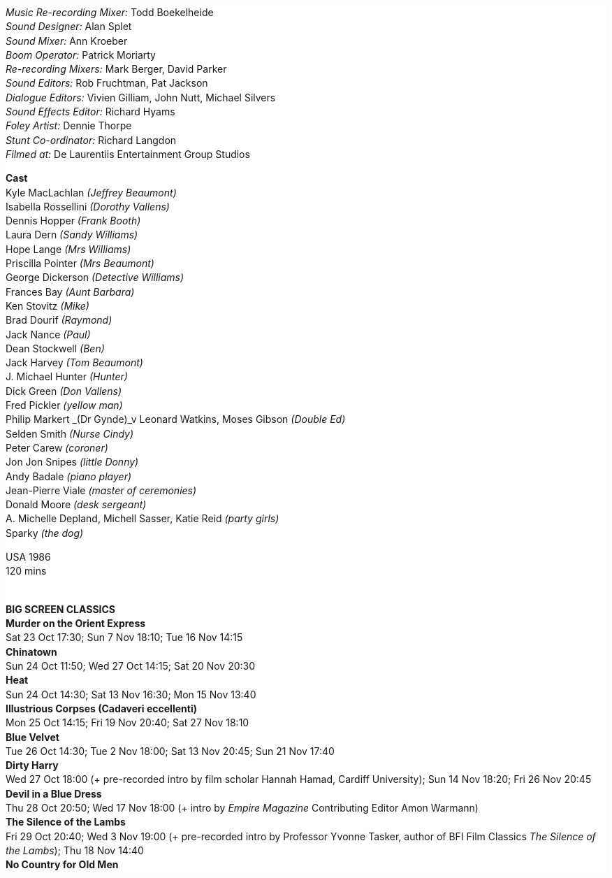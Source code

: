 _Music Re-recording Mixer:_ Todd Boekelheide<br>
_Sound Designer:_ Alan Splet<br>
_Sound Mixer:_ Ann Kroeber<br>
_Boom Operator:_ Patrick Moriarty<br>
_Re-recording Mixers:_ Mark Berger, David Parker<br>
_Sound Editors:_ Rob Fruchtman, Pat Jackson<br>
_Dialogue Editors:_ Vivien Gilliam, John Nutt, Michael Silvers<br>
_Sound Effects Editor:_ Richard Hyams<br>
_Foley Artist:_ Dennie Thorpe<br>
_Stunt Co-ordinator:_ Richard Langdon<br>
_Filmed at:_ De Laurentiis Entertainment Group Studios<br>

**Cast**<br>
Kyle MacLachlan _(Jeffrey Beaumont)_<br>
Isabella Rossellini _(Dorothy Vallens)_<br>
Dennis Hopper _(Frank Booth)_<br>
Laura Dern _(Sandy Williams)_<br>
Hope Lange _(Mrs Williams)_<br>
Priscilla Pointer _(Mrs Beaumont)_<br>
George Dickerson _(Detective Williams)_<br>
Frances Bay _(Aunt Barbara)_<br>
Ken Stovitz _(Mike)_<br>
Brad Dourif _(Raymond)_<br>
Jack Nance _(Paul)_<br>
Dean Stockwell _(Ben)_<br>
Jack Harvey _(Tom Beaumont)_<br>
J. Michael Hunter _(Hunter)_<br>
Dick Green _(Don Vallens)_<br>
Fred Pickler _(yellow man)_<br>
Philip Markert _(Dr Gynde)_v
Leonard Watkins, Moses Gibson _(Double Ed)_<br>
Selden Smith _(Nurse Cindy)_<br>
Peter Carew _(coroner)_<br>
Jon Jon Snipes _(little Donny)_<br>
Andy Badale _(piano player)_<br>
Jean-Pierre Viale _(master of ceremonies)_<br>
Donald Moore _(desk sergeant)_<br>
A. Michelle Depland, Michell Sasser, Katie Reid _(party girls)_<br>
Sparky _(the dog)_<br>

USA 1986<br>
120 mins
<br><br>

**BIG SCREEN CLASSICS**<br>
**Murder on the Orient Express**<br>
Sat 23 Oct 17:30; Sun 7 Nov 18:10; Tue 16 Nov 14:15<br>
**Chinatown**<br>
Sun 24 Oct 11:50; Wed 27 Oct 14:15; Sat 20 Nov 20:30<br>
**Heat**<br>
Sun 24 Oct 14:30; Sat 13 Nov 16:30; Mon 15 Nov 13:40<br>
**Illustrious Corpses (Cadaveri eccellenti)**<br>
Mon 25 Oct 14:15; Fri 19 Nov 20:40; Sat 27 Nov 18:10<br>
**Blue Velvet**<br>
Tue 26 Oct 14:30; Tue 2 Nov 18:00; Sat 13 Nov 20:45; Sun 21 Nov 17:40<br>
**Dirty Harry**<br>
Wed 27 Oct 18:00 (+ pre-recorded intro by film scholar Hannah Hamad, Cardiff University); Sun 14 Nov 18:20; Fri 26 Nov 20:45<br>
**Devil in a Blue Dress**<br>
Thu 28 Oct 20:50; Wed 17 Nov 18:00 (+ intro by _Empire Magazine_ Contributing Editor Amon Warmann)<br>
**The Silence of the Lambs**<br>
Fri 29 Oct 20:40; Wed 3 Nov 19:00 (+ pre-recorded intro by Professor Yvonne Tasker, author of BFI Film Classics _The Silence of the Lambs_); Thu 18 Nov 14:40<br>
**No Country for Old Men**<br>